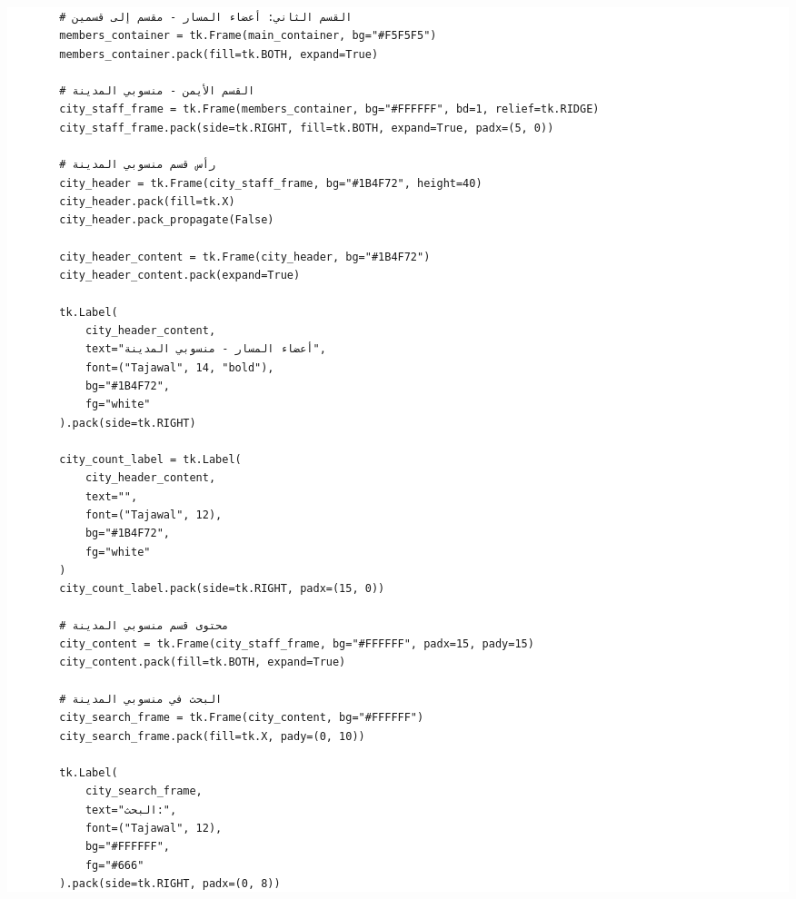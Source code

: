             # القسم الثاني: أعضاء المسار - مقسم إلى قسمين
            members_container = tk.Frame(main_container, bg="#F5F5F5")
            members_container.pack(fill=tk.BOTH, expand=True)

            # القسم الأيمن - منسوبي المدينة
            city_staff_frame = tk.Frame(members_container, bg="#FFFFFF", bd=1, relief=tk.RIDGE)
            city_staff_frame.pack(side=tk.RIGHT, fill=tk.BOTH, expand=True, padx=(5, 0))

            # رأس قسم منسوبي المدينة
            city_header = tk.Frame(city_staff_frame, bg="#1B4F72", height=40)
            city_header.pack(fill=tk.X)
            city_header.pack_propagate(False)

            city_header_content = tk.Frame(city_header, bg="#1B4F72")
            city_header_content.pack(expand=True)

            tk.Label(
                city_header_content,
                text="أعضاء المسار - منسوبي المدينة",
                font=("Tajawal", 14, "bold"),
                bg="#1B4F72",
                fg="white"
            ).pack(side=tk.RIGHT)

            city_count_label = tk.Label(
                city_header_content,
                text="",
                font=("Tajawal", 12),
                bg="#1B4F72",
                fg="white"
            )
            city_count_label.pack(side=tk.RIGHT, padx=(15, 0))

            # محتوى قسم منسوبي المدينة
            city_content = tk.Frame(city_staff_frame, bg="#FFFFFF", padx=15, pady=15)
            city_content.pack(fill=tk.BOTH, expand=True)

            # البحث في منسوبي المدينة
            city_search_frame = tk.Frame(city_content, bg="#FFFFFF")
            city_search_frame.pack(fill=tk.X, pady=(0, 10))

            tk.Label(
                city_search_frame,
                text="البحث:",
                font=("Tajawal", 12),
                bg="#FFFFFF",
                fg="#666"
            ).pack(side=tk.RIGHT, padx=(0, 8))
